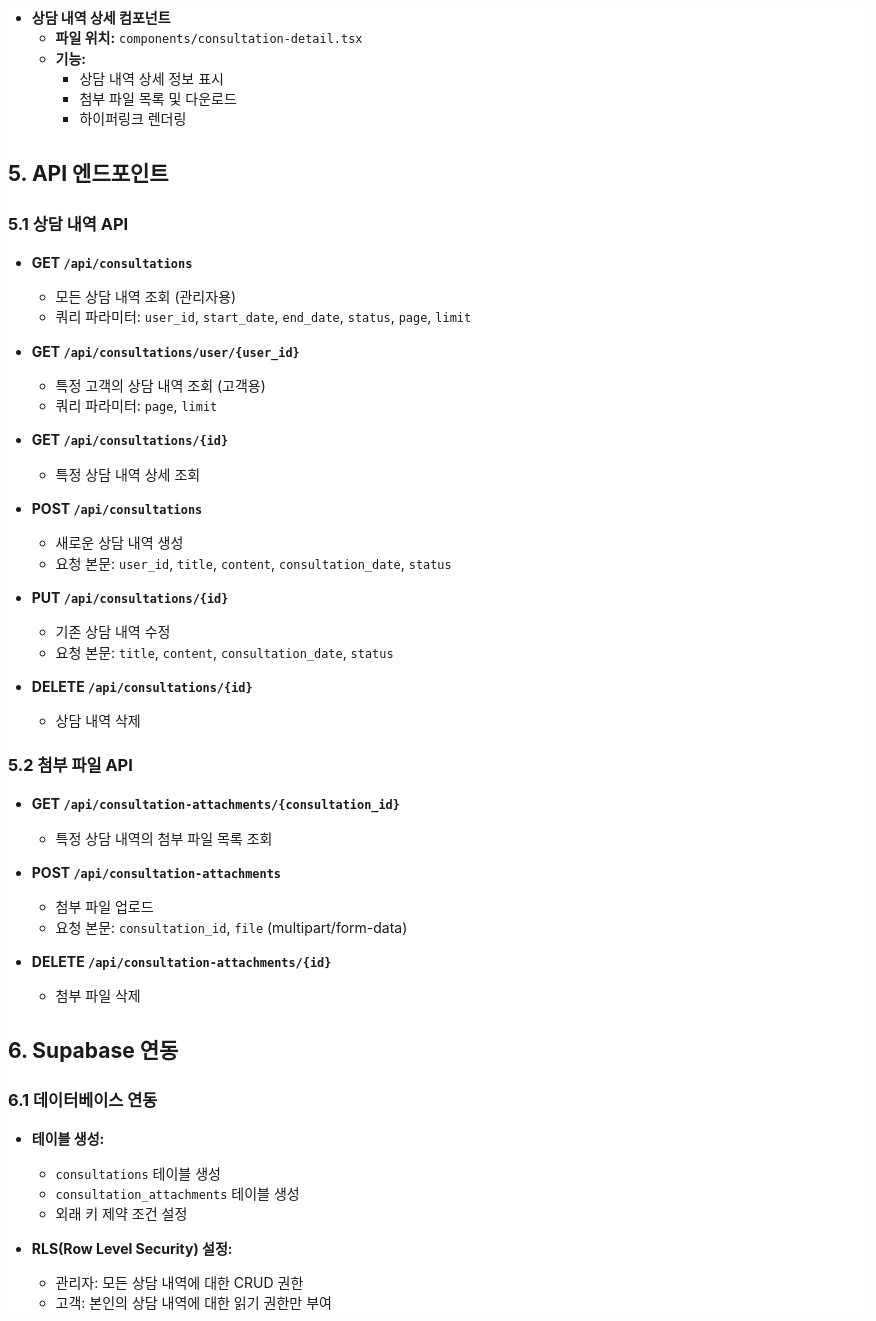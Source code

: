 - **상담 내역 상세 컴포넌트**
  - **파일 위치:** `components/consultation-detail.tsx`
  - **기능:**
    - 상담 내역 상세 정보 표시
    - 첨부 파일 목록 및 다운로드
    - 하이퍼링크 렌더링

## 5. API 엔드포인트

### 5.1 상담 내역 API
- **GET `/api/consultations`**
  - 모든 상담 내역 조회 (관리자용)
  - 쿼리 파라미터: `user_id`, `start_date`, `end_date`, `status`, `page`, `limit`

- **GET `/api/consultations/user/{user_id}`**
  - 특정 고객의 상담 내역 조회 (고객용)
  - 쿼리 파라미터: `page`, `limit`

- **GET `/api/consultations/{id}`**
  - 특정 상담 내역 상세 조회

- **POST `/api/consultations`**
  - 새로운 상담 내역 생성
  - 요청 본문: `user_id`, `title`, `content`, `consultation_date`, `status`

- **PUT `/api/consultations/{id}`**
  - 기존 상담 내역 수정
  - 요청 본문: `title`, `content`, `consultation_date`, `status`

- **DELETE `/api/consultations/{id}`**
  - 상담 내역 삭제

### 5.2 첨부 파일 API
- **GET `/api/consultation-attachments/{consultation_id}`**
  - 특정 상담 내역의 첨부 파일 목록 조회

- **POST `/api/consultation-attachments`**
  - 첨부 파일 업로드
  - 요청 본문: `consultation_id`, `file` (multipart/form-data)

- **DELETE `/api/consultation-attachments/{id}`**
  - 첨부 파일 삭제

## 6. Supabase 연동

### 6.1 데이터베이스 연동
- **테이블 생성:**
  - `consultations` 테이블 생성
  - `consultation_attachments` 테이블 생성
  - 외래 키 제약 조건 설정

- **RLS(Row Level Security) 설정:**
  - 관리자: 모든 상담 내역에 대한 CRUD 권한
  - 고객: 본인의 상담 내역에 대한 읽기 권한만 부여
